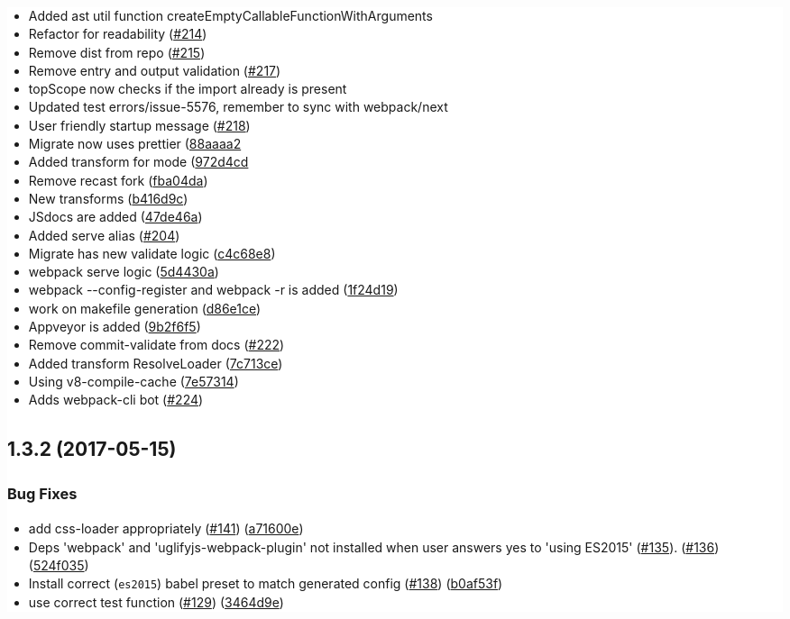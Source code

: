 * Added ast util function createEmptyCallableFunctionWithArguments
* Refactor for readability ([#214](https://github.com/webpack/webpack-cli/pull/214))
* Remove dist from repo ([#215](https://github.com/webpack/webpack-cli/pull/215))
* Remove entry and output validation ([#217](https://github.com/webpack/webpack-cli/pull/217))
* topScope now checks if the import already is present
* Updated test errors/issue-5576, remember to sync with webpack/next
* User friendly startup message ([#218](https://github.com/webpack/webpack-cli/pull/218))
* Migrate now uses prettier ([88aaaa2](https://github.com/webpack/webpack-cli/commit/972d4cd50061644aa2f4aaac33d2d80cb4a56d57)
* Added transform for mode ([972d4cd](https://github.com/webpack/webpack-cli/commit/e1f512c9bb96694dd623562dc4cef411ed004c2c)
* Remove recast fork ([fba04da](https://github.com/webpack/webpack-cli/commit/b416d9c50138ef343b8bac6e3f66fdd5b917857d))
* New transforms ([b416d9c](https://github.com/webpack/webpack-cli/commit/28680c944dca0860ca59a38910840a641b418d18))
* JSdocs are added ([47de46a](https://github.com/webpack/webpack-cli/commit/285846a4cb1f976edcdb36629cf247d8017ff956))
* Added serve alias ([#204](https://github.com/webpack/webpack-cli/pull/204))
* Migrate has new validate logic ([c4c68e8](https://github.com/webpack/webpack-cli/commit/5d4430a6a5531cd8084e5a591f7884e746e21b2f))
* webpack serve logic ([5d4430a](https://github.com/webpack/webpack-cli/commit/992bfe2b08b98aebb43c68d5e5a92320ba3e32a8))
* webpack --config-register and webpack -r is added ([1f24d19](https://github.com/webpack/webpack-cli/commit/ab9421136887b7e9e10f25a39b59fb32f07b5037))
* work on makefile generation ([d86e1ce](https://github.com/webpack/webpack-cli/commit/4f9a4f88a8bd113762a54c05b3b9fe6f459855db))
* Appveyor is added ([9b2f6f5](https://github.com/webpack/webpack-cli/commit/c5c97462d6ccfa4c02fd79206fa075815520cd88))
* Remove commit-validate from docs ([#222](https://github.com/webpack/webpack-cli/pull/222))
* Added transform ResolveLoader ([7c713ce](https://github.com/webpack/webpack-cli/commit/3c90e83fa7b8dd5fbecaee5d1b9d8f0279600096))
* Using v8-compile-cache ([7e57314](https://github.com/webpack/webpack-cli/commit/0564ceb77a995239d0be7a022b948cbd727773a4))
* Adds webpack-cli bot ([#224](https://github.com/webpack/webpack-cli/pull/224))

<a name="1.3.2"></a>
## 1.3.2 (2017-05-15)


### Bug Fixes

* add css-loader appropriately ([#141](https://github.com/webpack/webpack-cli/issues/141)) ([a71600e](https://github.com/webpack/webpack-cli/commit/a71600e))
* Deps 'webpack' and 'uglifyjs-webpack-plugin' not installed when user answers yes to 'using ES2015' ([#135](https://github.com/webpack/webpack-cli/issues/135)). ([#136](https://github.com/webpack/webpack-cli/issues/136)) ([524f035](https://github.com/webpack/webpack-cli/commit/524f035))
* Install correct (`es2015`) babel preset to match generated config ([#138](https://github.com/webpack/webpack-cli/issues/138)) ([b0af53f](https://github.com/webpack/webpack-cli/commit/b0af53f))
* use correct test function ([#129](https://github.com/webpack/webpack-cli/issues/129)) ([3464d9e](https://github.com/webpack/webpack-cli/commit/3464d9e))

